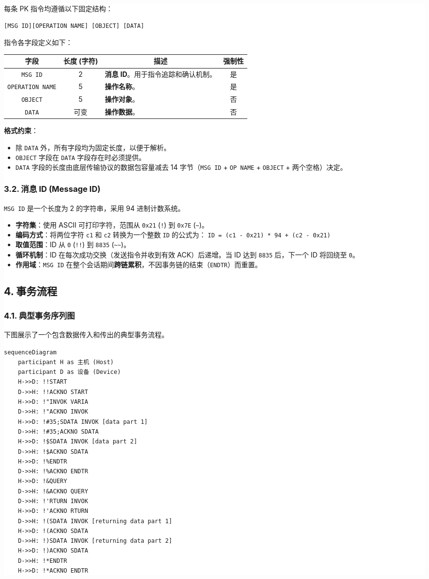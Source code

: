 每条 PK 指令均遵循以下固定结构：

```
[MSG ID][OPERATION NAME] [OBJECT] [DATA]
```

指令各字段定义如下：

| 字段 | 长度 (字符) | 描述 | 强制性 |
| :---: | :---: | --- | :---: |
| `MSG ID` | 2 | **消息 ID**。用于指令追踪和确认机制。 | 是 |
| `OPERATION NAME` | 5 | **操作名称**。 | 是 |
| `OBJECT` | 5 | **操作对象**。 | 否 |
| `DATA` | 可变 | **操作数据**。 | 否 |

**格式约束**：

* 除 `DATA` 外，所有字段均为固定长度，以便于解析。
* `OBJECT` 字段在 `DATA` 字段存在时必须提供。
* `DATA` 字段的长度由底层传输协议的数据包容量减去 14 字节（`MSG ID` + `OP NAME` + `OBJECT` + 两个空格）决定。

### 3.2. 消息 ID (Message ID)

`MSG ID` 是一个长度为 2 的字符串，采用 94 进制计数系统。

* **字符集**：使用 ASCII 可打印字符，范围从 `0x21` (`!`) 到 `0x7E` (`~`)。
* **编码方式**：将两位字符 `c1` 和 `c2` 转换为一个整数 `ID` 的公式为：
    `ID = (c1 - 0x21) * 94 + (c2 - 0x21)`
* **取值范围**：ID 从 `0` (`!!`) 到 `8835` (`~~`)。
* **循环机制**：ID 在每次成功交换（发送指令并收到有效 ACK）后递增。当 ID 达到 `8835` 后，下一个 ID 将回绕至 `0`。
* **作用域**：`MSG ID` 在整个会话期间**跨链累积**，不因事务链的结束（`ENDTR`）而重置。

## 4. 事务流程

### 4.1. 典型事务序列图

下图展示了一个包含数据传入和传出的典型事务流程。

```mermaid
sequenceDiagram
    participant H as 主机 (Host)
    participant D as 设备 (Device)
    H->>D: !!START
    D->>H: !!ACKNO START
    H->>D: !"INVOK VARIA
    D->>H: !"ACKNO INVOK
    H->>D: !#35;SDATA INVOK [data part 1]
    D->>H: !#35;ACKNO SDATA
    H->>D: !$SDATA INVOK [data part 2]
    D->>H: !$ACKNO SDATA
    H->>D: !%ENDTR
    D->>H: !%ACKNO ENDTR
    H->>D: !&QUERY
    D->>H: !&ACKNO QUERY
    D->>H: !'RTURN INVOK
    H->>D: !'ACKNO RTURN
    D->>H: !(SDATA INVOK [returning data part 1]
    H->>D: !(ACKNO SDATA
    D->>H: !)SDATA INVOK [returning data part 2]
    H->>D: !)ACKNO SDATA
    D->>H: !*ENDTR
    H->>D: !*ACKNO ENDTR
```
